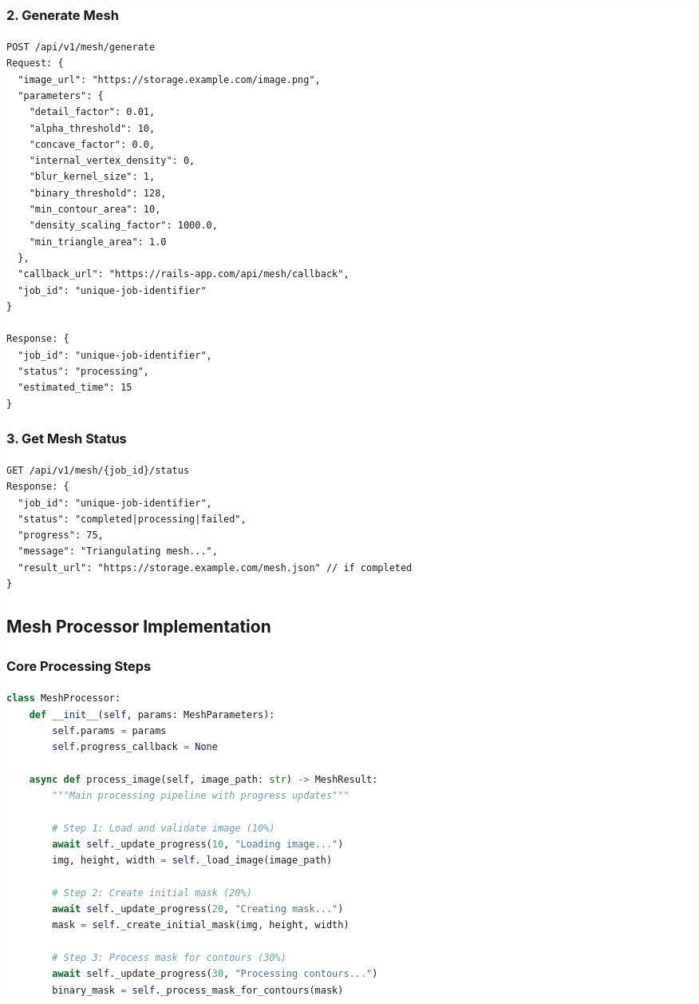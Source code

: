 ### 2. Generate Mesh
```
POST /api/v1/mesh/generate
Request: {
  "image_url": "https://storage.example.com/image.png",
  "parameters": {
    "detail_factor": 0.01,
    "alpha_threshold": 10,
    "concave_factor": 0.0,
    "internal_vertex_density": 0,
    "blur_kernel_size": 1,
    "binary_threshold": 128,
    "min_contour_area": 10,
    "density_scaling_factor": 1000.0,
    "min_triangle_area": 1.0
  },
  "callback_url": "https://rails-app.com/api/mesh/callback",
  "job_id": "unique-job-identifier"
}

Response: {
  "job_id": "unique-job-identifier",
  "status": "processing",
  "estimated_time": 15
}
```

### 3. Get Mesh Status
```
GET /api/v1/mesh/{job_id}/status
Response: {
  "job_id": "unique-job-identifier",
  "status": "completed|processing|failed",
  "progress": 75,
  "message": "Triangulating mesh...",
  "result_url": "https://storage.example.com/mesh.json" // if completed
}
```

## Mesh Processor Implementation

### Core Processing Steps

```python
class MeshProcessor:
    def __init__(self, params: MeshParameters):
        self.params = params
        self.progress_callback = None
        
    async def process_image(self, image_path: str) -> MeshResult:
        """Main processing pipeline with progress updates"""
        
        # Step 1: Load and validate image (10%)
        await self._update_progress(10, "Loading image...")
        img, height, width = self._load_image(image_path)
        
        # Step 2: Create initial mask (20%)
        await self._update_progress(20, "Creating mask...")
        mask = self._create_initial_mask(img, height, width)
        
        # Step 3: Process mask for contours (30%)
        await self._update_progress(30, "Processing contours...")
        binary_mask = self._process_mask_for_contours(mask)
```